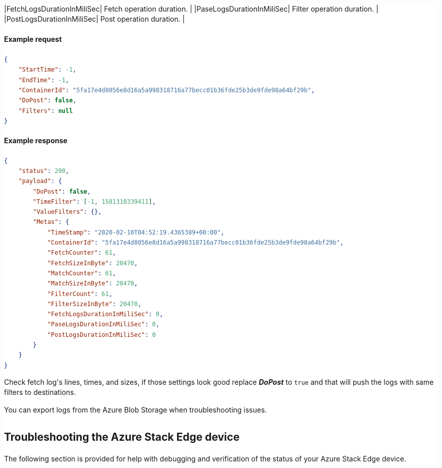 |FetchLogsDurationInMiliSec| Fetch operation duration. |
|PaseLogsDurationInMiliSec| Filter operation duration. |
|PostLogsDurationInMiliSec| Post operation duration. |

#### Example request 

```json
{
    "StartTime": -1,
    "EndTime": -1,
    "ContainerId": "5fa17e4d8056e8d16a5a998318716a77becc01b36fde25b3de9fde98a64bf29b",
    "DoPost": false,
    "Filters": null
}
```

#### Example response 

```json
{
    "status": 200,
    "payload": {
        "DoPost": false,
        "TimeFilter": [-1, 1581310339411],
        "ValueFilters": {},
        "Metas": {
            "TimeStamp": "2020-02-10T04:52:19.4365389+00:00",
            "ContainerId": "5fa17e4d8056e8d16a5a998318716a77becc01b36fde25b3de9fde98a64bf29b",
            "FetchCounter": 61,
            "FetchSizeInByte": 20470,
            "MatchCounter": 61,
            "MatchSizeInByte": 20470,
            "FilterCount": 61,
            "FilterSizeInByte": 20470,
            "FetchLogsDurationInMiliSec": 0,
            "PaseLogsDurationInMiliSec": 0,
            "PostLogsDurationInMiliSec": 0
        }
    }
}
```

Check fetch log's lines, times, and sizes, if those settings look good replace ***DoPost*** to `true` and that will push the logs with same filters to destinations. 

You can export logs from the Azure Blob Storage when troubleshooting issues. 

## Troubleshooting the Azure Stack Edge device

The following section is provided for help with debugging and verification of the status of your Azure Stack Edge device.
